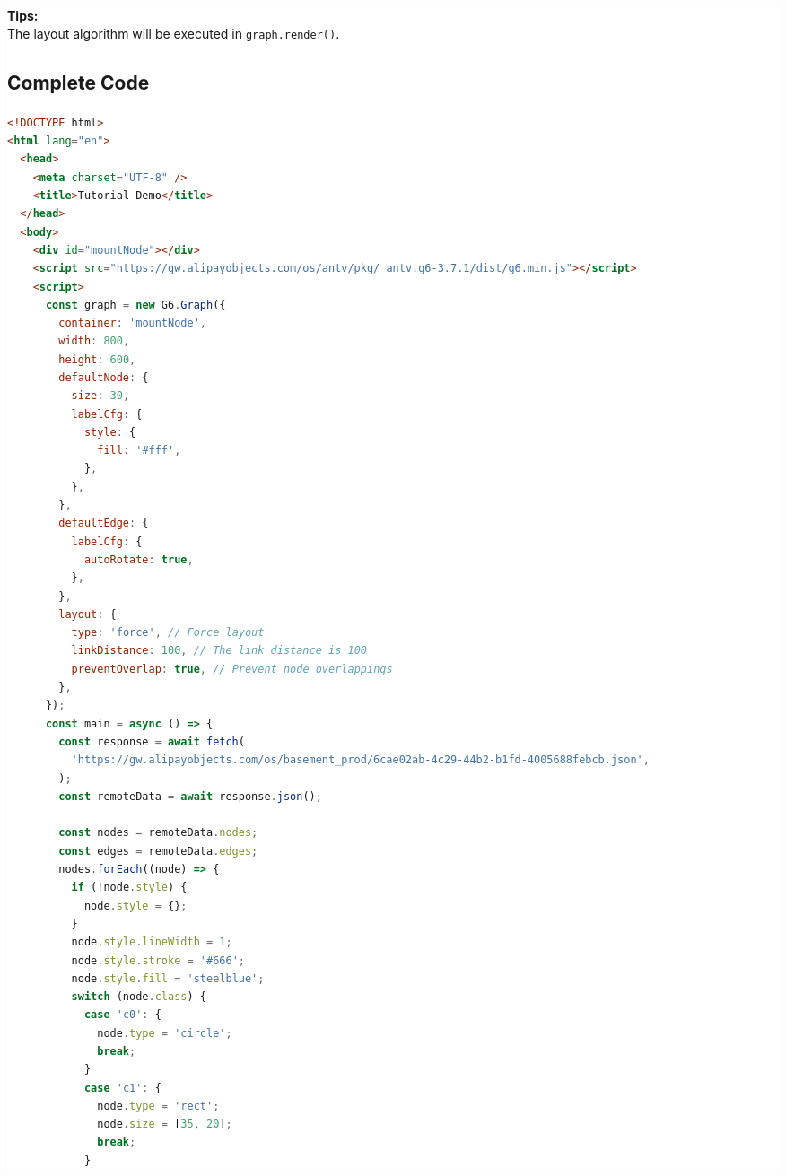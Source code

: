 **Tips:** <br />The layout algorithm will be executed in `graph.render()`.

## Complete Code

```html
<!DOCTYPE html>
<html lang="en">
  <head>
    <meta charset="UTF-8" />
    <title>Tutorial Demo</title>
  </head>
  <body>
    <div id="mountNode"></div>
    <script src="https://gw.alipayobjects.com/os/antv/pkg/_antv.g6-3.7.1/dist/g6.min.js"></script>
    <script>
      const graph = new G6.Graph({
        container: 'mountNode',
        width: 800,
        height: 600,
        defaultNode: {
          size: 30,
          labelCfg: {
            style: {
              fill: '#fff',
            },
          },
        },
        defaultEdge: {
          labelCfg: {
            autoRotate: true,
          },
        },
        layout: {
          type: 'force', // Force layout
          linkDistance: 100, // The link distance is 100
          preventOverlap: true, // Prevent node overlappings
        },
      });
      const main = async () => {
        const response = await fetch(
          'https://gw.alipayobjects.com/os/basement_prod/6cae02ab-4c29-44b2-b1fd-4005688febcb.json',
        );
        const remoteData = await response.json();

        const nodes = remoteData.nodes;
        const edges = remoteData.edges;
        nodes.forEach((node) => {
          if (!node.style) {
            node.style = {};
          }
          node.style.lineWidth = 1;
          node.style.stroke = '#666';
          node.style.fill = 'steelblue';
          switch (node.class) {
            case 'c0': {
              node.type = 'circle';
              break;
            }
            case 'c1': {
              node.type = 'rect';
              node.size = [35, 20];
              break;
            }
```